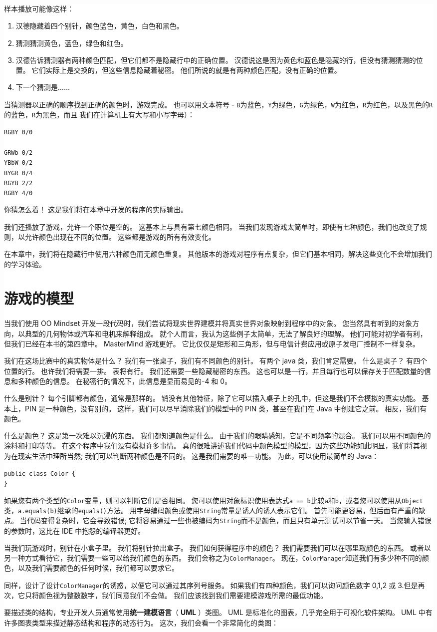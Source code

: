 样本播放可能像这样：

1.  汉德隐藏着四个别针，颜色蓝色，黄色，白色和黑色。
2.  猜测猜测黄色，蓝色，绿色和红色。

3.  汉德告诉猜测器有两种颜色匹配，但它们都不是隐藏行中的正确位置。 汉德说这是因为黄色和蓝色是隐藏的行，但没有猜测猜测的位置。 它们实际上是交换的，但这些信息隐藏着秘密。 他们所说的就是有两种颜色匹配，没有正确的位置。
4.  下一个猜测是......

当猜测器以正确的顺序找到正确的颜色时，游戏完成。 也可以用文本符号 - `B`为蓝色，`Y`为绿色，`G`为绿色，`W`为红色，`R`为红色，以及黑色的`R`的蓝色，`R`为黑色，而且 我们在计算机上有大写和小写字母）：

```
RGBY 0/0

GRWb 0/2
YBbW 0/2
BYGR 0/4
RGYB 2/2
RGBY 4/0
```

你猜怎么着！ 这是我们将在本章中开发的程序的实际输出。

我们还播放了游戏，允许一个职位是空的。 这基本上与具有第七颜色相同。 当我们发现游戏太简单时，即使有七种颜色，我们也改变了规则，以允许颜色出现在不同的位置。 这些都是游戏的所有有效变化。

在本章中，我们将在隐藏行中使用六种颜色而无颜色重复。 其他版本的游戏对程序有点复杂，但它们基本相同，解决这些变化不会增加我们的学习体验。

# 游戏的模型

当我们使用 OO Mindset 开发一段代码时，我们尝试将现实世界建模并将真实世界对象映射到程序中的对象。 您当然具有听到的对象方向，以典型的几何物体或汽车和电机来解释组成。 就个人而言，我认为这些例子太简单，无法了解良好的理解。 他们可能对初学者有利，但我们已经在本书的第四章中。 MasterMind 游戏更好。 它比仅仅是矩形和三角形，但与电信计费应用或原子发电厂控制不一样复杂。

我们在这场比赛中的真实物体是什么？ 我们有一张桌子，我们有不同颜色的别针。 有两个 java 类，我们肯定需要。 什么是桌子？ 有四个位置的行。 也许我们将需要一排。 表将有行。 我们还需要一些隐藏秘密的东西。 这也可以是一行，并且每行也可以保存关于匹配数量的信息和多种颜色的信息。 在秘密行的情况下，此信息是显而易见的-4 和 0。

什么是别针？ 每个引脚都有颜色，通常是那样的。 销没有其他特征，除了它可以插入桌子上的孔中，但这是我们不会模拟的真实功能。 基本上，PIN 是一种颜色，没有别的。 这样，我们可以尽早消除我们的模型中的 PIN 类，甚至在我们在 Java 中创建它之前。 相反，我们有颜色。

什么是颜色？ 这是第一次难以沉浸的东西。 我们都知道颜色是什么。 由于我们的眼睛感知，它是不同频率的混合。 我们可以用不同颜色的涂料和打印等等。 在这个程序中我们没有模拟许多事情。 真的很难讲述我们代码中颜色模型的模型，因为这些功能如此明显，我们将其视为在现实生活中理所当然; 我们可以判断两种颜色是不同的。 这是我们需要的唯一功能。 为此，可以使用最简单的 Java：

```
public class Color {
}
```

如果您有两个类型的`Color`变量，则可以判断它们是否相同。 您可以使用对象标识使用表达式`a == b`比较`a`和`b`，或者您可以使用从`Object`类，`a.equals(b)`继承的`equals()`方法。 用字母编码颜色或使用`String`常量是诱人的诱人表示它们。 首先可能更容易，但后面有严重的缺点。 当代码变得复杂时，它会导致错误; 它将容易通过一些也被编码为`String`而不是颜色，而且只有单元测试可以节省一天。 当您输入错误的参数时，这比在 IDE 中抱怨的编译器更好。

当我们玩游戏时，别针在小盒子里。 我们将别针拉出盒子。 我们如何获得程序中的颜色？ 我们需要我们可以在哪里取颜色的东西。 或者以另一种方式看待它，我们需要一些可以给我们颜色的东西。 我们会称之为`ColorManager`。 现在，`ColorManager`知道我们有多少种不同的颜色，以及我们需要颜色的任何时候，我们都可以要求它。

同样，设计了设计`ColorManager`的诱惑，以便它可以通过其序列号服务。 如果我们有四种颜色，我们可以询问颜色数字 0,1,2 或 3.但是再次，它只将颜色视为整数数字，我们同意我们不会做。 我们应该找到我们需要建模游戏所需的最低功能。

要描述类的结构，专业开发人员通常使用**统一建模语言**（ **UML** ）类图。 UML 是标准化的图表，几乎完全用于可视化软件架构。 UML 中有许多图表类型来描述静态结构和程序的动态行为。 这次，我们会看一个非常简化的类图：
